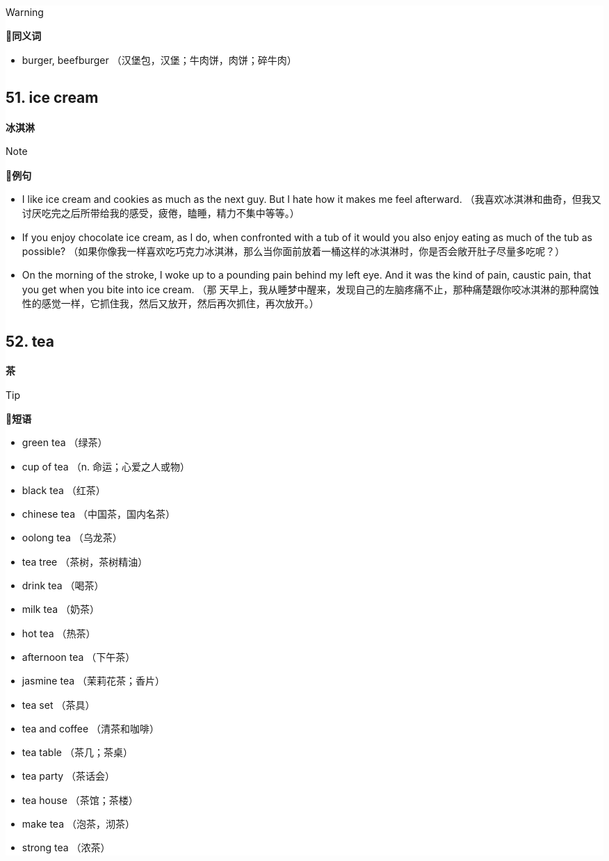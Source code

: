 > [!WARNING]
> **🤔同义词**
> - burger, beefburger （汉堡包，汉堡；牛肉饼，肉饼；碎牛肉）
>

## 51. ice cream

**冰淇淋**

> [!NOTE]
> **🎤例句**
> - I like ice cream and cookies as much as the next guy. But I hate how it makes me feel afterward. （我喜欢冰淇淋和曲奇，但我又讨厌吃完之后所带给我的感受，疲倦，瞌睡，精力不集中等等。）
>
> - If you enjoy chocolate ice cream, as I do, when confronted with a tub of it would you also enjoy eating as much of the tub as possible? （如果你像我一样喜欢吃巧克力冰淇淋，那么当你面前放着一桶这样的冰淇淋时，你是否会敞开肚子尽量多吃呢？）
>
> - On the morning of the stroke, I woke up to a pounding pain behind my left eye. And it was the kind of pain, caustic pain, that you get when you bite into ice cream. （那 天早上，我从睡梦中醒来，发现自己的左脑疼痛不止，那种痛楚跟你咬冰淇淋的那种腐蚀性的感觉一样，它抓住我，然后又放开，然后再次抓住，再次放开。）
>

## 52. tea

**茶**

> [!TIP]
> **🤩短语**
> - green tea （绿茶）
>
> - cup of tea （n. 命运；心爱之人或物）
>
> - black tea （红茶）
>
> - chinese tea （中国茶，国内名茶）
>
> - oolong tea （乌龙茶）
>
> - tea tree （茶树，茶树精油）
>
> - drink tea （喝茶）
>
> - milk tea （奶茶）
>
> - hot tea （热茶）
>
> - afternoon tea （下午茶）
>
> - jasmine tea （茉莉花茶；香片）
>
> - tea set （茶具）
>
> - tea and coffee （清茶和咖啡）
>
> - tea table （茶几；茶桌）
>
> - tea party （茶话会）
>
> - tea house （茶馆；茶楼）
>
> - make tea （泡茶，沏茶）
>
> - strong tea （浓茶）
>